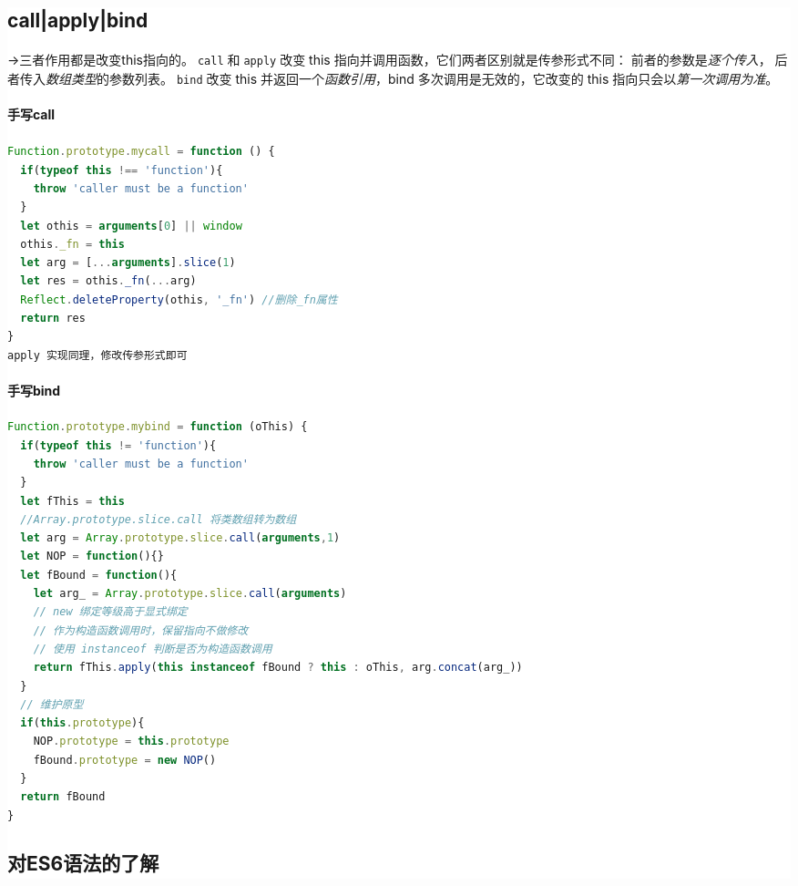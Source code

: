 
## call|apply|bind
->三者作用都是改变this指向的。
`call` 和 `apply` 改变 this 指向并调用函数，它们两者区别就是传参形式不同：
前者的参数是*逐个传入*，
后者传入*数组类型*的参数列表。
`bind` 改变 this 并返回一个*函数引用*，bind 多次调用是无效的，它改变的 this 指向只会以*第一次调用为准*。

#### 手写call
```js
Function.prototype.mycall = function () {
  if(typeof this !== 'function'){
    throw 'caller must be a function'
  }
  let othis = arguments[0] || window
  othis._fn = this
  let arg = [...arguments].slice(1)
  let res = othis._fn(...arg)
  Reflect.deleteProperty(othis, '_fn') //删除_fn属性
  return res
}
apply 实现同理，修改传参形式即可
```
#### 手写bind
```js
Function.prototype.mybind = function (oThis) {
  if(typeof this != 'function'){
    throw 'caller must be a function'
  }
  let fThis = this
  //Array.prototype.slice.call 将类数组转为数组
  let arg = Array.prototype.slice.call(arguments,1)
  let NOP = function(){}
  let fBound = function(){
    let arg_ = Array.prototype.slice.call(arguments)
    // new 绑定等级高于显式绑定
    // 作为构造函数调用时，保留指向不做修改
    // 使用 instanceof 判断是否为构造函数调用
    return fThis.apply(this instanceof fBound ? this : oThis, arg.concat(arg_))
  }
  // 维护原型
  if(this.prototype){
    NOP.prototype = this.prototype
    fBound.prototype = new NOP()
  }
  return fBound
}
```


## 对ES6语法的了解

